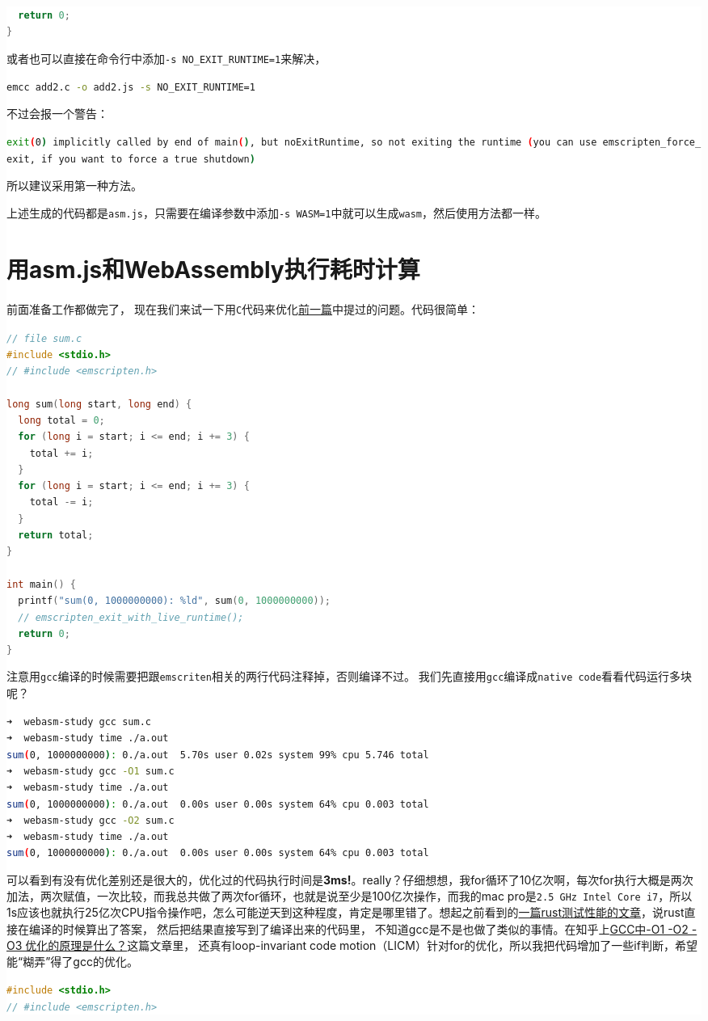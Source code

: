 ```c
  return 0;
}
```
或者也可以直接在命令行中添加`-s NO_EXIT_RUNTIME=1`来解决，
```bash
emcc add2.c -o add2.js -s NO_EXIT_RUNTIME=1
```
不过会报一个警告：
```bash
exit(0) implicitly called by end of main(), but noExitRuntime, so not exiting the runtime (you can use emscripten_force_exit, if you want to force a true shutdown)
```
所以建议采用第一种方法。

上述生成的代码都是`asm.js`，只需要在编译参数中添加`-s WASM=1`中就可以生成`wasm`，然后使用方法都一样。


# 用asm.js和WebAssembly执行耗时计算
前面准备工作都做完了， 现在我们来试一下用`C`代码来优化[前一篇](./webworkers)中提过的问题。代码很简单：
```c
// file sum.c
#include <stdio.h>
// #include <emscripten.h>

long sum(long start, long end) {
  long total = 0;
  for (long i = start; i <= end; i += 3) {
    total += i;
  }
  for (long i = start; i <= end; i += 3) {
    total -= i;
  }
  return total;
}

int main() {
  printf("sum(0, 1000000000): %ld", sum(0, 1000000000));
  // emscripten_exit_with_live_runtime();
  return 0;
}
```
注意用`gcc`编译的时候需要把跟`emscriten`相关的两行代码注释掉，否则编译不过。
我们先直接用`gcc`编译成`native code`看看代码运行多块呢？
```bash
➜  webasm-study gcc sum.c
➜  webasm-study time ./a.out
sum(0, 1000000000): 0./a.out  5.70s user 0.02s system 99% cpu 5.746 total
➜  webasm-study gcc -O1 sum.c
➜  webasm-study time ./a.out
sum(0, 1000000000): 0./a.out  0.00s user 0.00s system 64% cpu 0.003 total
➜  webasm-study gcc -O2 sum.c
➜  webasm-study time ./a.out
sum(0, 1000000000): 0./a.out  0.00s user 0.00s system 64% cpu 0.003 total
```
可以看到有没有优化差别还是很大的，优化过的代码执行时间是**3ms!**。really？仔细想想，我for循环了10亿次啊，每次for执行大概是两次加法，两次赋值，一次比较，而我总共做了两次for循环，也就是说至少是100亿次操作，而我的mac pro是`2.5 GHz Intel Core i7`，所以1s应该也就执行25亿次CPU指令操作吧，怎么可能逆天到这种程度，肯定是哪里错了。想起之前看到的[一篇rust测试性能的文章](http://ling0322.info/2014/01/20/rust-vs-go-in-code-optimization.html)，说rust直接在编译的时候算出了答案， 然后把结果直接写到了编译出来的代码里， 不知道gcc是不是也做了类似的事情。在知乎上[GCC中-O1 -O2 -O3 优化的原理是什么？](https://www.zhihu.com/question/27090458)这篇文章里， 还真有loop-invariant code motion（LICM）针对for的优化，所以我把代码增加了一些if判断，希望能“糊弄”得了gcc的优化。
```c
#include <stdio.h>
// #include <emscripten.h>

```